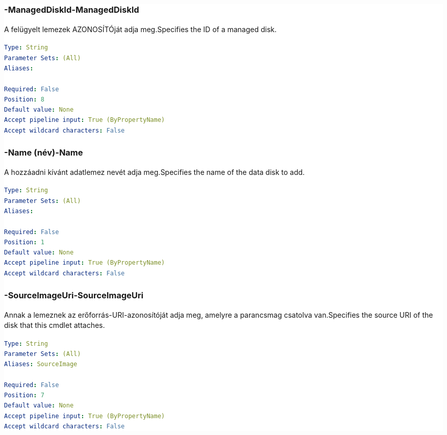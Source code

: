 ### <span data-ttu-id="6da32-165">-ManagedDiskId</span><span class="sxs-lookup"><span data-stu-id="6da32-165">-ManagedDiskId</span></span>
<span data-ttu-id="6da32-166">A felügyelt lemezek AZONOSÍTÓját adja meg.</span><span class="sxs-lookup"><span data-stu-id="6da32-166">Specifies the ID of a managed disk.</span></span>

```yaml
Type: String
Parameter Sets: (All)
Aliases: 

Required: False
Position: 8
Default value: None
Accept pipeline input: True (ByPropertyName)
Accept wildcard characters: False
```

### <span data-ttu-id="6da32-167">-Name (név)</span><span class="sxs-lookup"><span data-stu-id="6da32-167">-Name</span></span>
<span data-ttu-id="6da32-168">A hozzáadni kívánt adatlemez nevét adja meg.</span><span class="sxs-lookup"><span data-stu-id="6da32-168">Specifies the name of the data disk to add.</span></span>

```yaml
Type: String
Parameter Sets: (All)
Aliases: 

Required: False
Position: 1
Default value: None
Accept pipeline input: True (ByPropertyName)
Accept wildcard characters: False
```

### <span data-ttu-id="6da32-169">-SourceImageUri</span><span class="sxs-lookup"><span data-stu-id="6da32-169">-SourceImageUri</span></span>
<span data-ttu-id="6da32-170">Annak a lemeznek az erőforrás-URI-azonosítóját adja meg, amelyre a parancsmag csatolva van.</span><span class="sxs-lookup"><span data-stu-id="6da32-170">Specifies the source URI of the disk that this cmdlet attaches.</span></span>

```yaml
Type: String
Parameter Sets: (All)
Aliases: SourceImage

Required: False
Position: 7
Default value: None
Accept pipeline input: True (ByPropertyName)
Accept wildcard characters: False
```
